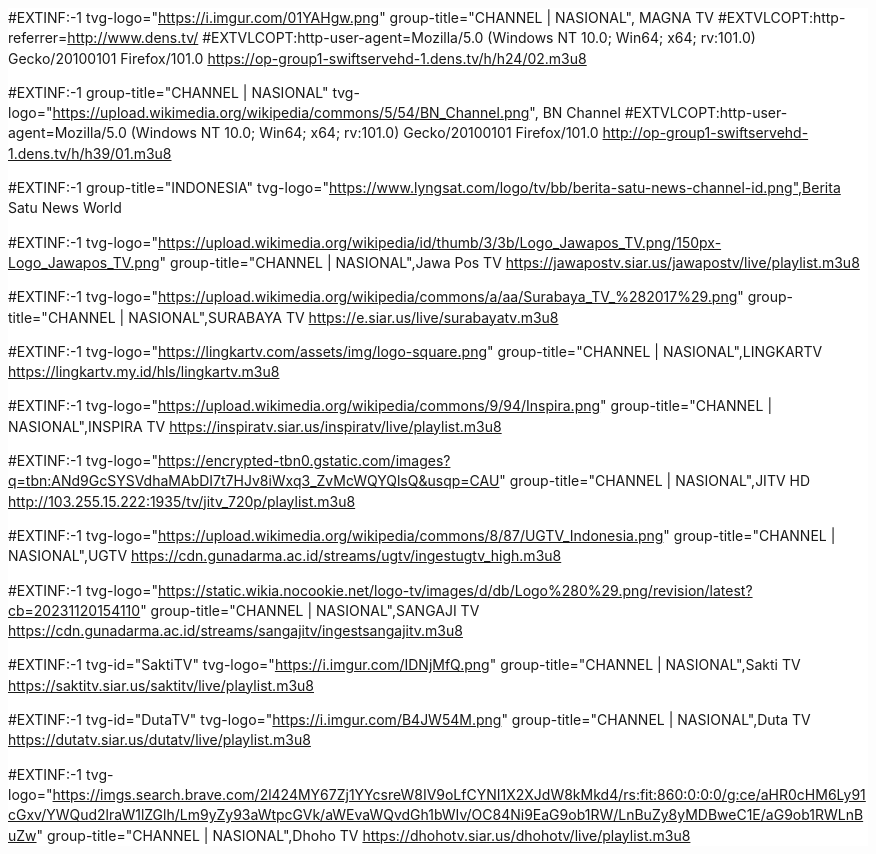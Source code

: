  
#EXTINF:-1 tvg-logo="https://i.imgur.com/01YAHgw.png" group-title="CHANNEL | NASIONAL", MAGNA TV
#EXTVLCOPT:http-referrer=http://www.dens.tv/
#EXTVLCOPT:http-user-agent=Mozilla/5.0 (Windows NT 10.0; Win64; x64; rv:101.0) Gecko/20100101 Firefox/101.0
https://op-group1-swiftservehd-1.dens.tv/h/h24/02.m3u8
 
 
#EXTINF:-1 group-title="CHANNEL | NASIONAL" tvg-logo="https://upload.wikimedia.org/wikipedia/commons/5/54/BN_Channel.png", BN Channel
#EXTVLCOPT:http-user-agent=Mozilla/5.0 (Windows NT 10.0; Win64; x64; rv:101.0) Gecko/20100101 Firefox/101.0 
http://op-group1-swiftservehd-1.dens.tv/h/h39/01.m3u8
 
#EXTINF:-1 group-title="INDONESIA" tvg-logo="https://www.lyngsat.com/logo/tv/bb/berita-satu-news-channel-id.png",Berita Satu News World
 
 
#EXTINF:-1 tvg-logo="https://upload.wikimedia.org/wikipedia/id/thumb/3/3b/Logo_Jawapos_TV.png/150px-Logo_Jawapos_TV.png" group-title="CHANNEL | NASIONAL",Jawa Pos TV
https://jawapostv.siar.us/jawapostv/live/playlist.m3u8
 
#EXTINF:-1 tvg-logo="https://upload.wikimedia.org/wikipedia/commons/a/aa/Surabaya_TV_%282017%29.png" group-title="CHANNEL | NASIONAL",SURABAYA TV
https://e.siar.us/live/surabayatv.m3u8
 
#EXTINF:-1 tvg-logo="https://lingkartv.com/assets/img/logo-square.png" group-title="CHANNEL | NASIONAL",LINGKARTV 
https://lingkartv.my.id/hls/lingkartv.m3u8
 
#EXTINF:-1 tvg-logo="https://upload.wikimedia.org/wikipedia/commons/9/94/Inspira.png" group-title="CHANNEL | NASIONAL",INSPIRA TV
https://inspiratv.siar.us/inspiratv/live/playlist.m3u8
 
#EXTINF:-1 tvg-logo="https://encrypted-tbn0.gstatic.com/images?q=tbn:ANd9GcSYSVdhaMAbDI7t7HJv8iWxq3_ZvMcWQYQlsQ&usqp=CAU" group-title="CHANNEL | NASIONAL",JITV HD
http://103.255.15.222:1935/tv/jitv_720p/playlist.m3u8
 
#EXTINF:-1 tvg-logo="https://upload.wikimedia.org/wikipedia/commons/8/87/UGTV_Indonesia.png" group-title="CHANNEL | NASIONAL",UGTV
https://cdn.gunadarma.ac.id/streams/ugtv/ingestugtv_high.m3u8
 
#EXTINF:-1 tvg-logo="https://static.wikia.nocookie.net/logo-tv/images/d/db/Logo%280%29.png/revision/latest?cb=20231120154110" group-title="CHANNEL | NASIONAL",SANGAJI TV
https://cdn.gunadarma.ac.id/streams/sangajitv/ingestsangajitv.m3u8
 
#EXTINF:-1 tvg-id="SaktiTV" tvg-logo="https://i.imgur.com/IDNjMfQ.png" group-title="CHANNEL | NASIONAL",Sakti TV
https://saktitv.siar.us/saktitv/live/playlist.m3u8
 
#EXTINF:-1 tvg-id="DutaTV" tvg-logo="https://i.imgur.com/B4JW54M.png" group-title="CHANNEL | NASIONAL",Duta TV
https://dutatv.siar.us/dutatv/live/playlist.m3u8
 
#EXTINF:-1 tvg-logo="https://imgs.search.brave.com/2l424MY67Zj1YYcsreW8IV9oLfCYNI1X2XJdW8kMkd4/rs:fit:860:0:0:0/g:ce/aHR0cHM6Ly91cGxv/YWQud2lraW1lZGlh/Lm9yZy93aWtpcGVk/aWEvaWQvdGh1bWIv/OC84Ni9EaG9ob1RW/LnBuZy8yMDBweC1E/aG9ob1RWLnBuZw" group-title="CHANNEL | NASIONAL",Dhoho TV
https://dhohotv.siar.us/dhohotv/live/playlist.m3u8
 